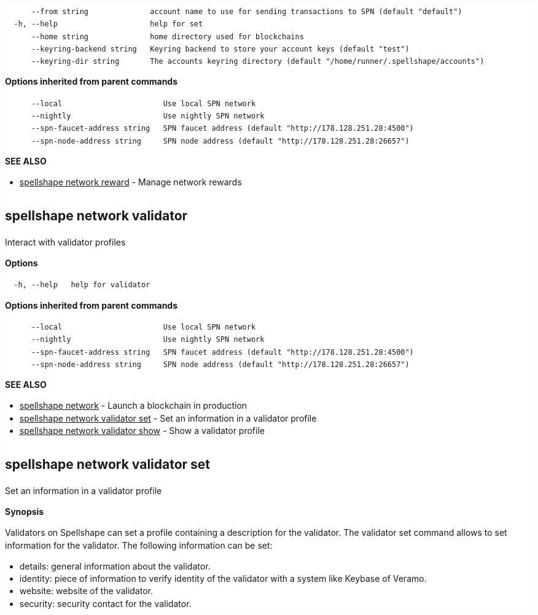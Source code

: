 ```
      --from string              account name to use for sending transactions to SPN (default "default")
  -h, --help                     help for set
      --home string              home directory used for blockchains
      --keyring-backend string   Keyring backend to store your account keys (default "test")
      --keyring-dir string       The accounts keyring directory (default "/home/runner/.spellshape/accounts")
```

**Options inherited from parent commands**

```
      --local                       Use local SPN network
      --nightly                     Use nightly SPN network
      --spn-faucet-address string   SPN faucet address (default "http://178.128.251.28:4500")
      --spn-node-address string     SPN node address (default "http://178.128.251.28:26657")
```

**SEE ALSO**

* [spellshape network reward](#spellshape-network-reward)	 - Manage network rewards


## spellshape network validator

Interact with validator profiles

**Options**

```
  -h, --help   help for validator
```

**Options inherited from parent commands**

```
      --local                       Use local SPN network
      --nightly                     Use nightly SPN network
      --spn-faucet-address string   SPN faucet address (default "http://178.128.251.28:4500")
      --spn-node-address string     SPN node address (default "http://178.128.251.28:26657")
```

**SEE ALSO**

* [spellshape network](#spellshape-network)	 - Launch a blockchain in production
* [spellshape network validator set](#spellshape-network-validator-set)	 - Set an information in a validator profile
* [spellshape network validator show](#spellshape-network-validator-show)	 - Show a validator profile


## spellshape network validator set

Set an information in a validator profile

**Synopsis**

Validators on Spellshape can set a profile containing a description for the validator.
The validator set command allows to set information for the validator.
The following information can be set:
- details: general information about the validator.
- identity: piece of information to verify identity of the validator with a system like Keybase of Veramo.
- website: website of the validator.
- security: security contact for the validator.
